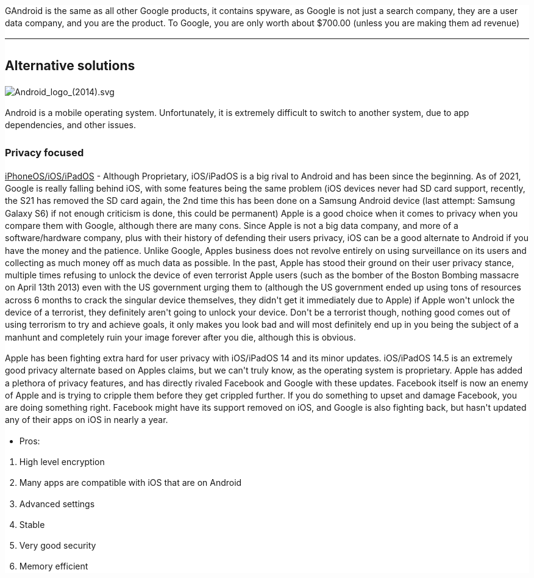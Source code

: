 GAndroid is the same as all other Google products, it contains spyware, as Google is not just a search company, they are a user data company, and you are the product. To Google, you are only worth about $700.00 (unless you are making them ad revenue)

***

## Alternative solutions

![Android_logo_(2014).svg](Android_logo_(2014).svg)

Android is a mobile operating system. Unfortunately, it is extremely difficult to switch to another system, due to app dependencies, and other issues.

### Privacy focused

[iPhoneOS/iOS/iPadOS](https://www.apple.com/ios/ios-14/) - Although Proprietary, iOS/iPadOS is a big rival to Android and has been since the beginning. As of 2021, Google is really falling behind iOS, with some features being the same problem (iOS devices never had SD card support, recently, the S21 has removed the SD card again, the 2nd time this has been done on a Samsung Android device (last attempt: Samsung Galaxy S6) if not enough criticism is done, this could be permanent) Apple is a good choice when it comes to privacy when you compare them with Google, although there are many cons. Since Apple is not a big data company, and more of a software/hardware company, plus with their history of defending their users privacy, iOS can be a good alternate to Android if you have the money and the patience. Unlike Google, Apples business does not revolve entirely on using surveillance on its users and collecting as much money off as much data as possible. In the past, Apple has stood their ground on their user privacy stance, multiple times refusing to unlock the device of even terrorist Apple users (such as the bomber of the Boston Bombing massacre on April 13th 2013) even with the US government urging them to (although the US government ended up using tons of resources across 6 months to crack the singular device themselves, they didn't get it immediately due to Apple) if Apple won't unlock the device of a terrorist, they definitely aren't going to unlock your device. Don't be a terrorist though, nothing good comes out of using terrorism to try and achieve goals, it only makes you look bad and will most definitely end up in you being the subject of a manhunt and completely ruin your image forever after you die, although this is obvious.

Apple has been fighting extra hard for user privacy with iOS/iPadOS 14 and its minor updates. iOS/iPadOS 14.5 is an extremely good privacy alternate based on Apples claims, but we can't truly know, as the operating system is proprietary. Apple has added a plethora of privacy features, and has directly rivaled Facebook and Google with these updates. Facebook itself is now an enemy of Apple and is trying to cripple them before they get crippled further. If you do something to upset and damage Facebook, you are doing something right. Facebook might have its support removed on iOS, and Google is also fighting back, but hasn't updated any of their apps on iOS in nearly a year.

* Pros:

1. High level encryption

2. Many apps are compatible with iOS that are on Android

3. Advanced settings

4. Stable

5. Very good security

6. Memory efficient
